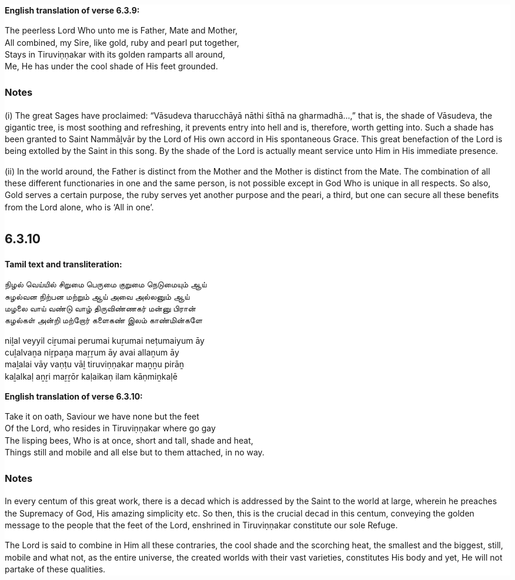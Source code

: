**English translation of verse 6.3.9:**

The peerless Lord Who unto me is Father, Mate and Mother,  
All combined, my Sire, like gold, ruby and pearl put together,  
Stays in Tiruviṇṇakar with its golden ramparts all around,  
Me, He has under the cool shade of His feet grounded.

### Notes

\(i\) The great Sages have proclaimed: “Vāsudeva tharucchāyā nāthi śīthā na gharmadhā...,” that is, the shade of Vāsudeva, the gigantic tree, is most soothing and refreshing, it prevents entry into hell and is, therefore, worth getting into. Such a shade has been granted to Saint Nammāḻvār by the Lord of His own accord in His spontaneous Grace. This great benefaction of the Lord is being extolled by the Saint in this song. By the shade of the Lord is actually meant service unto Him in His immediate presence.

\(ii\) In the world around, the Father is distinct from the Mother and the Mother is distinct from the Mate. The combination of all these different functionaries in one and the same person, is not possible except in God Who is unique in all respects. So also, Gold serves a certain purpose, the ruby serves yet another purpose and the peari, a third, but one can secure all these benefits from the Lord alone, who is ‘All in one’.




## 6.3.10
**Tamil text and transliteration:**

நிழல் வெய்யில் சிறுமை பெருமை குறுமை நெடுமையும் ஆய்  
சுழல்வன நிற்பன மற்றும் ஆய் அவை அல்லனும் ஆய்  
மழலை வாய் வண்டு வாழ் திருவிண்ணகர் மன்னு பிரான்  
கழல்கள் அன்றி மற்றோர் களைகண் இலம் காண்மின்களே

niḻal veyyil ciṟumai perumai kuṟumai neṭumaiyum āy  
cuḻalvaṉa niṟpaṉa maṟṟum āy avai allaṉum āy  
maḻalai vāy vaṇṭu vāḻ tiruviṇṇakar maṉṉu pirāṉ  
kaḻalkaḷ aṉṟi maṟṟōr kaḷaikaṇ ilam kāṇmiṉkaḷē

**English translation of verse 6.3.10:**

Take it on oath, Saviour we have none but the feet  
Of the Lord, who resides in Tiruviṇṇakar where go gay  
The lisping bees, Who is at once, short and tall, shade and heat,  
Things still and mobile and all else but to them attached, in no way.

### Notes

In every centum of this great work, there is a decad which is addressed by the Saint to the world at large, wherein he preaches the Supremacy of God, His amazing simplicity etc. So then, this is the crucial decad in this centum, conveying the golden message to the people that the feet of the Lord, enshrined in Tiruviṇṇakar constitute our sole Refuge.

The Lord is said to combine in Him all these contraries, the cool shade and the scorching heat, the smallest and the biggest, still, mobile and what not, as the entire universe, the created worlds with their vast varieties, constitutes His body and yet, He will not partake of these qualities.
